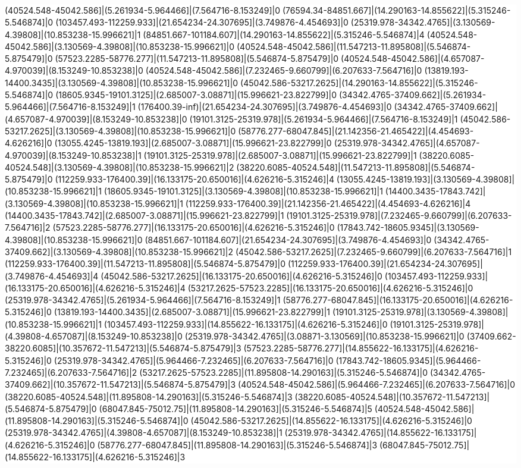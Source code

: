 (40524.548-45042.586]|(5.261934-5.964466]|(7.564716-8.153249]|0
(76594.34-84851.667]|(14.290163-14.855622]|(5.315246-5.546874]|0
(103457.493-112259.933]|(21.654234-24.307695]|(3.749876-4.454693]|0
(25319.978-34342.4765]|(3.130569-4.39808]|(10.853238-15.996621]|1
(84851.667-101184.607]|(14.290163-14.855622]|(5.315246-5.546874]|4
(40524.548-45042.586]|(3.130569-4.39808]|(10.853238-15.996621]|0
(40524.548-45042.586]|(11.547213-11.895808]|(5.546874-5.875479]|0
(57523.2285-58776.277]|(11.547213-11.895808]|(5.546874-5.875479]|0
(40524.548-45042.586]|(4.657087-4.970039]|(8.153249-10.853238]|0
(40524.548-45042.586]|(7.232465-9.660799]|(6.207633-7.564716]|0
(13819.193-14400.3435]|(3.130569-4.39808]|(10.853238-15.996621]|0
(45042.586-53217.2625]|(14.290163-14.855622]|(5.315246-5.546874]|0
(18605.9345-19101.3125]|(2.685007-3.08871]|(15.996621-23.822799]|0
(34342.4765-37409.662]|(5.261934-5.964466]|(7.564716-8.153249]|1
(176400.39-inf)|(21.654234-24.307695]|(3.749876-4.454693]|0
(34342.4765-37409.662]|(4.657087-4.970039]|(8.153249-10.853238]|0
(19101.3125-25319.978]|(5.261934-5.964466]|(7.564716-8.153249]|1
(45042.586-53217.2625]|(3.130569-4.39808]|(10.853238-15.996621]|0
(58776.277-68047.845]|(21.142356-21.465422]|(4.454693-4.626216]|0
(13055.4245-13819.193]|(2.685007-3.08871]|(15.996621-23.822799]|0
(25319.978-34342.4765]|(4.657087-4.970039]|(8.153249-10.853238]|1
(19101.3125-25319.978]|(2.685007-3.08871]|(15.996621-23.822799]|1
(38220.6085-40524.548]|(3.130569-4.39808]|(10.853238-15.996621]|2
(38220.6085-40524.548]|(11.547213-11.895808]|(5.546874-5.875479]|0
(112259.933-176400.39]|(16.133175-20.650016]|(4.626216-5.315246]|4
(13055.4245-13819.193]|(3.130569-4.39808]|(10.853238-15.996621]|1
(18605.9345-19101.3125]|(3.130569-4.39808]|(10.853238-15.996621]|1
(14400.3435-17843.742]|(3.130569-4.39808]|(10.853238-15.996621]|1
(112259.933-176400.39]|(21.142356-21.465422]|(4.454693-4.626216]|4
(14400.3435-17843.742]|(2.685007-3.08871]|(15.996621-23.822799]|1
(19101.3125-25319.978]|(7.232465-9.660799]|(6.207633-7.564716]|2
(57523.2285-58776.277]|(16.133175-20.650016]|(4.626216-5.315246]|0
(17843.742-18605.9345]|(3.130569-4.39808]|(10.853238-15.996621]|0
(84851.667-101184.607]|(21.654234-24.307695]|(3.749876-4.454693]|0
(34342.4765-37409.662]|(3.130569-4.39808]|(10.853238-15.996621]|2
(45042.586-53217.2625]|(7.232465-9.660799]|(6.207633-7.564716]|1
(112259.933-176400.39]|(11.547213-11.895808]|(5.546874-5.875479]|0
(112259.933-176400.39]|(21.654234-24.307695]|(3.749876-4.454693]|4
(45042.586-53217.2625]|(16.133175-20.650016]|(4.626216-5.315246]|0
(103457.493-112259.933]|(16.133175-20.650016]|(4.626216-5.315246]|4
(53217.2625-57523.2285]|(16.133175-20.650016]|(4.626216-5.315246]|0
(25319.978-34342.4765]|(5.261934-5.964466]|(7.564716-8.153249]|1
(58776.277-68047.845]|(16.133175-20.650016]|(4.626216-5.315246]|0
(13819.193-14400.3435]|(2.685007-3.08871]|(15.996621-23.822799]|1
(19101.3125-25319.978]|(3.130569-4.39808]|(10.853238-15.996621]|1
(103457.493-112259.933]|(14.855622-16.133175]|(4.626216-5.315246]|0
(19101.3125-25319.978]|(4.39808-4.657087]|(8.153249-10.853238]|0
(25319.978-34342.4765]|(3.08871-3.130569]|(10.853238-15.996621]|0
(37409.662-38220.6085]|(10.357672-11.547213]|(5.546874-5.875479]|3
(57523.2285-58776.277]|(14.855622-16.133175]|(4.626216-5.315246]|0
(25319.978-34342.4765]|(5.964466-7.232465]|(6.207633-7.564716]|0
(17843.742-18605.9345]|(5.964466-7.232465]|(6.207633-7.564716]|2
(53217.2625-57523.2285]|(11.895808-14.290163]|(5.315246-5.546874]|0
(34342.4765-37409.662]|(10.357672-11.547213]|(5.546874-5.875479]|3
(40524.548-45042.586]|(5.964466-7.232465]|(6.207633-7.564716]|0
(38220.6085-40524.548]|(11.895808-14.290163]|(5.315246-5.546874]|3
(38220.6085-40524.548]|(10.357672-11.547213]|(5.546874-5.875479]|0
(68047.845-75012.75]|(11.895808-14.290163]|(5.315246-5.546874]|5
(40524.548-45042.586]|(11.895808-14.290163]|(5.315246-5.546874]|0
(45042.586-53217.2625]|(14.855622-16.133175]|(4.626216-5.315246]|0
(25319.978-34342.4765]|(4.39808-4.657087]|(8.153249-10.853238]|1
(25319.978-34342.4765]|(14.855622-16.133175]|(4.626216-5.315246]|0
(58776.277-68047.845]|(11.895808-14.290163]|(5.315246-5.546874]|3
(68047.845-75012.75]|(14.855622-16.133175]|(4.626216-5.315246]|3